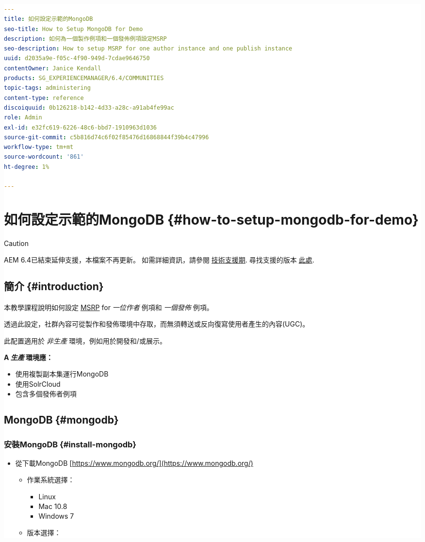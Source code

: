 ```yaml
---
title: 如何設定示範的MongoDB
seo-title: How to Setup MongoDB for Demo
description: 如何為一個製作例項和一個發佈例項設定MSRP
seo-description: How to setup MSRP for one author instance and one publish instance
uuid: d2035a9e-f05c-4f90-949d-7cdae9646750
contentOwner: Janice Kendall
products: SG_EXPERIENCEMANAGER/6.4/COMMUNITIES
topic-tags: administering
content-type: reference
discoiquuid: 0b126218-b142-4d33-a28c-a91ab4fe99ac
role: Admin
exl-id: e32fc619-6226-48c6-bbd7-1910963d1036
source-git-commit: c5b816d74c6f02f85476d16868844f39b4c47996
workflow-type: tm+mt
source-wordcount: '861'
ht-degree: 1%

---
```


# 如何設定示範的MongoDB {#how-to-setup-mongodb-for-demo}

>[!CAUTION]
>
>AEM 6.4已結束延伸支援，本檔案不再更新。 如需詳細資訊，請參閱 [技術支援期](https://helpx.adobe.com//tw/support/programs/eol-matrix.html). 尋找支援的版本 [此處](https://experienceleague.adobe.com/docs/).

## 簡介 {#introduction}

本教學課程說明如何設定 [MSRP](msrp.md) for *一位作者* 例項和 *一個發佈* 例項。

透過此設定，社群內容可從製作和發佈環境中存取，而無須轉送或反向復寫使用者產生的內容(UGC)。

此配置適用於 *非生產* 環境，例如用於開發和/或展示。

**A *生產* 環境應：**

* 使用複製副本集運行MongoDB
* 使用SolrCloud
* 包含多個發佈者例項

## MongoDB {#mongodb}

### 安裝MongoDB {#install-mongodb}

* 從下載MongoDB [https://www.mongodb.org/](https://www.mongodb.org/)

   * 作業系統選擇：

      * Linux
      * Mac 10.8
      * Windows 7
   * 版本選擇：
